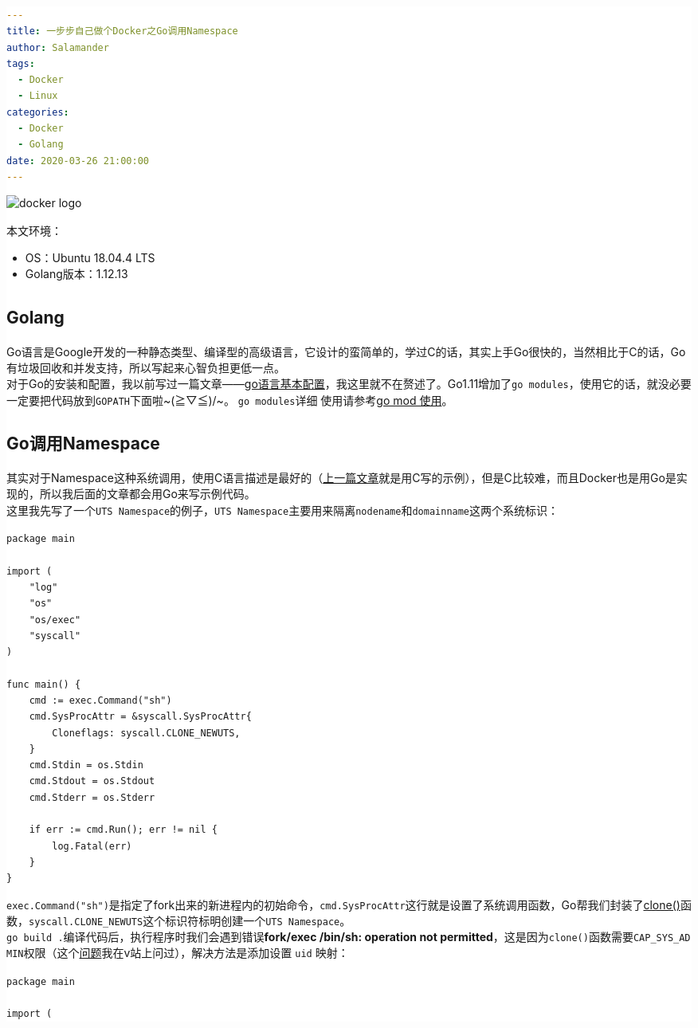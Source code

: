 ```yaml
---
title: 一步步自己做个Docker之Go调用Namespace
author: Salamander
tags:
  - Docker
  - Linux
categories:
  - Docker
  - Golang
date: 2020-03-26 21:00:00
---
```

![docker logo](/images/docker-logo.png)

本文环境：
* OS：Ubuntu 18.04.4 LTS
* Golang版本：1.12.13

## Golang
Go语言是Google开发的一种静态类型、编译型的高级语言，它设计的蛮简单的，学过C的话，其实上手Go很快的，当然相比于C的话，Go有垃圾回收和并发支持，所以写起来心智负担更低一点。  
对于Go的安装和配置，我以前写过一篇文章——[go语言基本配置](https://segmentfault.com/a/1190000008487280)，我这里就不在赘述了。Go1.11增加了`go modules`，使用它的话，就没必要一定要把代码放到`GOPATH`下面啦~\(≧▽≦)/~。 `go modules`详细
使用请参考[go mod 使用](https://juejin.im/post/5c8e503a6fb9a070d878184a)。  



## Go调用Namespace
其实对于Namespace这种系统调用，使用C语言描述是最好的（[上一篇文章](/2019/11/28/docker-Linux-Namespace-intro/)就是用C写的示例），但是C比较难，而且Docker也是用Go是实现的，所以我后面的文章都会用Go来写示例代码。  
这里我先写了一个`UTS Namespace`的例子，`UTS Namespace`主要用来隔离`nodename`和`domainname`这两个系统标识：   
```
package main

import (
	"log"
	"os"
	"os/exec"
	"syscall"
)

func main() {
	cmd := exec.Command("sh")
	cmd.SysProcAttr = &syscall.SysProcAttr{
		Cloneflags: syscall.CLONE_NEWUTS,
	}
	cmd.Stdin = os.Stdin
	cmd.Stdout = os.Stdout
	cmd.Stderr = os.Stderr

	if err := cmd.Run(); err != nil {
		log.Fatal(err)
	}
}
```
`exec.Command("sh")`是指定了fork出来的新进程内的初始命令，`cmd.SysProcAttr`这行就是设置了系统调用函数，Go帮我们封装了[clone()](http://man7.org/linux/man-pages/man2/clone.2.html)函数，`syscall.CLONE_NEWUTS`这个标识符标明创建一个`UTS Namespace`。  
`go build .`编译代码后，执行程序时我们会遇到错误**fork/exec /bin/sh: operation not permitted**，这是因为`clone()`函数需要`CAP_SYS_ADMIN`权限（这个[问题](https://www.v2ex.com/t/618961)我在v站上问过），解决方法是添加设置 `uid` 映射： 
```
package main

import (
```
